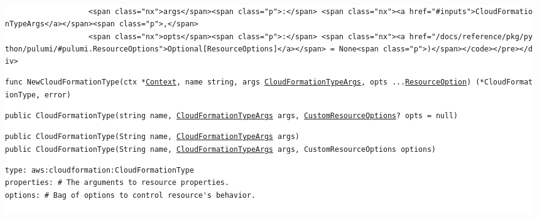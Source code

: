                        <span class="nx">args</span><span class="p">:</span> <span class="nx"><a href="#inputs">CloudFormationTypeArgs</a></span><span class="p">,</span>
                       <span class="nx">opts</span><span class="p">:</span> <span class="nx"><a href="/docs/reference/pkg/python/pulumi/#pulumi.ResourceOptions">Optional[ResourceOptions]</a></span> = None<span class="p">)</span></code></pre></div>
</pulumi-choosable>
</div>

<div>
<pulumi-choosable type="language" values="go">
<div class="highlight"><pre class="chroma"><code class="language-go" data-lang="go"><span class="k">func </span><span class="nx">NewCloudFormationType</span><span class="p">(</span><span class="nx">ctx</span><span class="p"> *</span><span class="nx"><a href="https://pkg.go.dev/github.com/pulumi/pulumi/sdk/v3/go/pulumi?tab=doc#Context">Context</a></span><span class="p">,</span> <span class="nx">name</span><span class="p"> </span><span class="nx">string</span><span class="p">,</span> <span class="nx">args</span><span class="p"> </span><span class="nx"><a href="#inputs">CloudFormationTypeArgs</a></span><span class="p">,</span> <span class="nx">opts</span><span class="p"> ...</span><span class="nx"><a href="https://pkg.go.dev/github.com/pulumi/pulumi/sdk/v3/go/pulumi?tab=doc#ResourceOption">ResourceOption</a></span><span class="p">) (*<span class="nx">CloudFormationType</span>, error)</span></code></pre></div>
</pulumi-choosable>
</div>

<div>
<pulumi-choosable type="language" values="csharp">
<div class="highlight"><pre class="chroma"><code class="language-csharp" data-lang="csharp"><span class="k">public </span><span class="nx">CloudFormationType</span><span class="p">(</span><span class="nx">string</span><span class="p"> </span><span class="nx">name<span class="p">,</span> <span class="nx"><a href="#inputs">CloudFormationTypeArgs</a></span><span class="p"> </span><span class="nx">args<span class="p">,</span> <span class="nx"><a href="/docs/reference/pkg/dotnet/Pulumi/Pulumi.CustomResourceOptions.html">CustomResourceOptions</a></span><span class="p">? </span><span class="nx">opts = null<span class="p">)</span></code></pre></div>
</pulumi-choosable>
</div>

<div>
<pulumi-choosable type="language" values="java">
<div class="highlight"><pre class="chroma">
<code class="language-java" data-lang="java"><span class="k">public </span><span class="nx">CloudFormationType</span><span class="p">(</span><span class="nx">String</span><span class="p"> </span><span class="nx">name<span class="p">,</span> <span class="nx"><a href="#inputs">CloudFormationTypeArgs</a></span><span class="p"> </span><span class="nx">args<span class="p">)</span>
<span class="k">public </span><span class="nx">CloudFormationType</span><span class="p">(</span><span class="nx">String</span><span class="p"> </span><span class="nx">name<span class="p">,</span> <span class="nx"><a href="#inputs">CloudFormationTypeArgs</a></span><span class="p"> </span><span class="nx">args<span class="p">,</span> <span class="nx">CustomResourceOptions</span><span class="p"> </span><span class="nx">options<span class="p">)</span>
</code></pre></div>
</pulumi-choosable>
</div>

<div>
<pulumi-choosable type="language" values="yaml">
<div class="highlight"><pre class="chroma"><code class="language-yaml" data-lang="yaml">type: <span class="nx">aws:cloudformation:CloudFormationType</span><span class="p"></span>
<span class="p">properties</span><span class="p">: </span><span class="c">#&nbsp;The arguments to resource properties.</span>
<span class="p"></span><span class="p">options</span><span class="p">: </span><span class="c">#&nbsp;Bag of options to control resource&#39;s behavior.</span>
<span class="p"></span>
</code></pre></div>
</pulumi-choosable>
</div>
